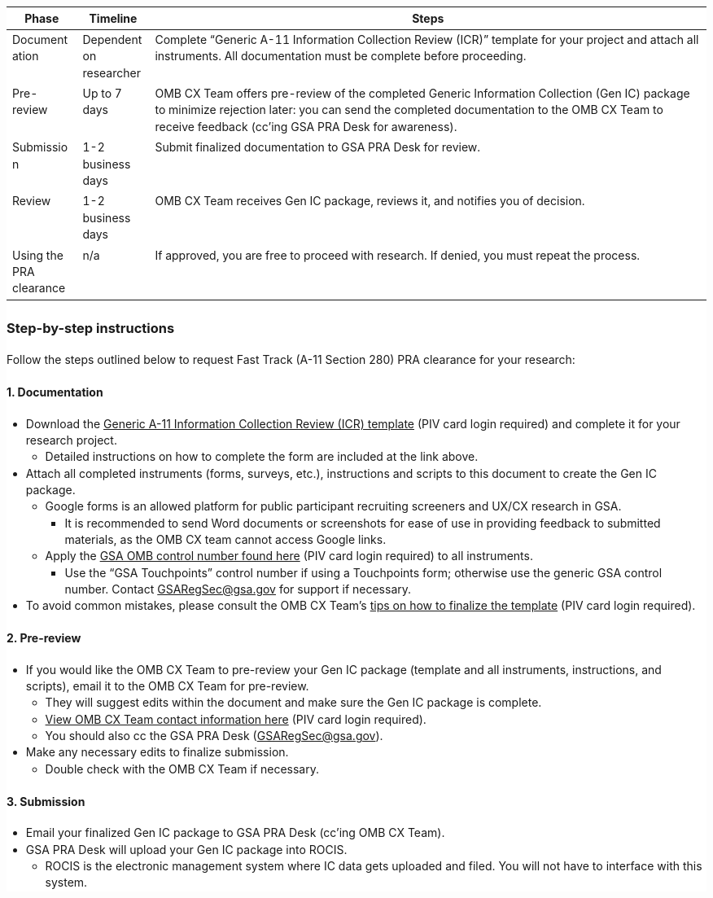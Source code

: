 | Phase | Timeline | Steps |
| -- | -- | -- |
| Documentation | Dependent on researcher | Complete “Generic A-11 Information Collection Review (ICR)” template for your project and attach all instruments. All documentation must be complete before proceeding. |
| Pre-review | Up to 7 days | OMB CX Team offers pre-review of the completed Generic Information Collection (Gen IC) package to minimize rejection later: you can send the completed documentation to the OMB CX Team to receive feedback (cc’ing GSA PRA Desk for awareness). |
| Submission | 1-2 business days | Submit finalized documentation to GSA PRA Desk for review. |
| Review | 1-2 business days | OMB CX Team receives Gen IC package, reviews it, and notifies you of decision. |
| Using the PRA clearance | n/a | If approved, you are free to proceed with research. If denied, you must repeat the process. |

### Step-by-step instructions

Follow the steps outlined below to request Fast Track (A-11 Section 280) PRA clearance for your research:

#### 1. Documentation

- Download the [Generic A-11 Information Collection Review (ICR) template](https://community-dc.max.gov/x/RoFMmQ) (PIV card login required) and complete it for your research project.
  - Detailed instructions on how to complete the form are included at the link above.
- Attach all completed instruments (forms, surveys, etc.), instructions and scripts to this document to create the Gen IC package.
  - Google forms is an allowed platform for public participant recruiting screeners and UX/CX research in GSA.
    - It is recommended to send Word documents or screenshots for ease of use in providing feedback to submitted materials, as the OMB CX team cannot access Google links.
  - Apply the [GSA OMB control number found here](https://community-dc.max.gov/display/Performance/List+of+Departments+with+A-11+Umbrella+Clearance+for+CX+Research) (PIV card login required) to all instruments.
    - Use the “GSA Touchpoints” control number if using a Touchpoints form; otherwise use the generic GSA control number. Contact <GSARegSec@gsa.gov> for support if necessary.
- To avoid common mistakes, please consult the OMB CX Team’s [tips on how to finalize the template](https://community-dc.max.gov/display/Performance/GUIDE+TO+NAVIGATING+THE+A-11+UMBRELLA+CLEARANCE+APPROVAL+PROCESS+FOR+CX+RESEARCH#GUIDETONAVIGATINGTHEA11UMBRELLACLEARANCEAPPROVALPROCESSFORCXRESEARCH-HowdoIfinalizemyinformationcollectioninstrument?) (PIV card login required).

#### 2. Pre-review

- If you would like the OMB CX Team to pre-review your Gen IC package (template and all instruments, instructions, and scripts), email it to the OMB CX Team for pre-review.
  - They will suggest edits within the document and make sure the Gen IC package is complete.
  - [View OMB CX Team contact information here](https://community-dc.max.gov/x/8oRMmQ) (PIV card login required).
  - You should also cc the GSA PRA Desk (<GSARegSec@gsa.gov>).
- Make any necessary edits to finalize submission.
  - Double check with the OMB CX Team if necessary.

#### 3. Submission

- Email your finalized Gen IC package to GSA PRA Desk (cc’ing OMB CX Team).
- GSA PRA Desk will upload your Gen IC package into ROCIS.
  - ROCIS is the electronic management system where IC data gets uploaded and filed. You will not have to interface with this system.
